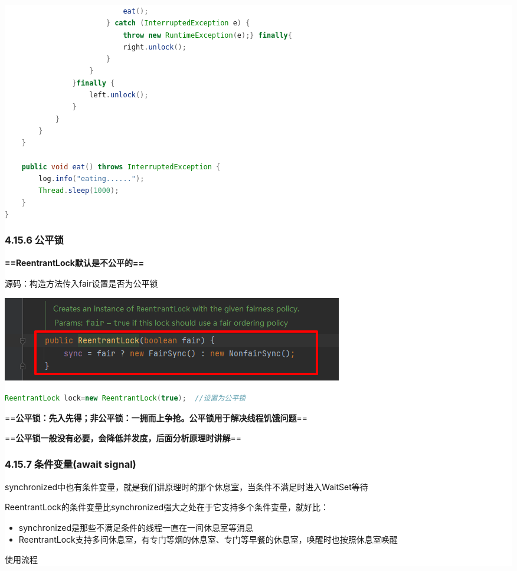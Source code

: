 ```java
                            eat();
                        } catch (InterruptedException e) {
                            throw new RuntimeException(e);} finally{
                            right.unlock();
                        }
                    }
                }finally {
                    left.unlock(); 
                }
            }
        }
    }

    public void eat() throws InterruptedException {
        log.info("eating......");
        Thread.sleep(1000);
    }
}
```

### 4.15.6 公平锁

**==ReentrantLock默认是不公平的==**

源码：构造方法传入fair设置是否为公平锁

![image-20240428210559315](../assets/image-20240428210559315.png)

```java
ReentrantLock lock=new ReentrantLock(true);  //设置为公平锁
```

==**公平锁：先入先得；非公平锁：一拥而上争抢。公平锁用于解决线程饥饿问题**==

==**公平锁一般没有必要，会降低并发度，后面分析原理时讲解**==

### 4.15.7 条件变量(await signal)

synchronized中也有条件变量，就是我们讲原理时的那个休息室，当条件不满足时进入WaitSet等待

ReentrantLock的条件变量比synchronized强大之处在于它支持多个条件变量，就好比：

- synchronized是那些不满足条件的线程一直在一间休息室等消息
- ReentrantLock支持多间休息室，有专门等烟的休息室、专门等早餐的休息室，唤醒时也按照休息室唤醒



使用流程
